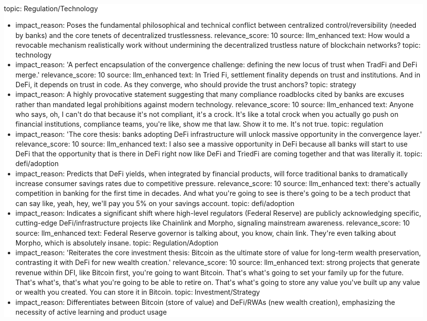   topic: Regulation/Technology
- impact_reason: Poses the fundamental philosophical and technical conflict between
    centralized control/reversibility (needed by banks) and the core tenets of decentralized
    trustlessness.
  relevance_score: 10
  source: llm_enhanced
  text: How would a revocable mechanism realistically work without undermining the
    decentralized trustless nature of blockchain networks?
  topic: technology
- impact_reason: 'A perfect encapsulation of the convergence challenge: defining the
    new locus of trust when TradFi and DeFi merge.'
  relevance_score: 10
  source: llm_enhanced
  text: In Tried Fi, settlement finality depends on trust and institutions. And in
    DeFi, it depends on trust in code. As they converge, who should provide the trust
    anchors?
  topic: strategy
- impact_reason: A highly provocative statement suggesting that many compliance roadblocks
    cited by banks are excuses rather than mandated legal prohibitions against modern
    technology.
  relevance_score: 10
  source: llm_enhanced
  text: Anyone who says, oh, I can't do that because it's not compliant, it's a crock.
    It's like a total crock when you actually go push on financial institutions, compliance
    teams, you're like, show me that law. Show it to me. It's not true.
  topic: regulation
- impact_reason: 'The core thesis: banks adopting DeFi infrastructure will unlock
    massive opportunity in the convergence layer.'
  relevance_score: 10
  source: llm_enhanced
  text: I also see a massive opportunity in DeFi because all banks will start to use
    DeFi that the opportunity that is there in DeFi right now like DeFi and TriedFi
    are coming together and that was literally it.
  topic: defi/adoption
- impact_reason: Predicts that DeFi yields, when integrated by financial products,
    will force traditional banks to dramatically increase consumer savings rates due
    to competitive pressure.
  relevance_score: 10
  source: llm_enhanced
  text: there's actually competition in banking for the first time in decades. And
    what you're going to see is there's going to be a tech product that can say like,
    yeah, hey, we'll pay you 5% on your savings account.
  topic: defi/adoption
- impact_reason: Indicates a significant shift where high-level regulators (Federal
    Reserve) are publicly acknowledging specific, cutting-edge DeFi/infrastructure
    projects like Chainlink and Morpho, signaling mainstream awareness.
  relevance_score: 10
  source: llm_enhanced
  text: Federal Reserve governor is talking about, you know, chain link. They're even
    talking about Morpho, which is absolutely insane.
  topic: Regulation/Adoption
- impact_reason: 'Reiterates the core investment thesis: Bitcoin as the ultimate store
    of value for long-term wealth preservation, contrasting it with DeFi for new wealth
    creation.'
  relevance_score: 10
  source: llm_enhanced
  text: strong projects that generate revenue within DFI, like Bitcoin first, you're
    going to want Bitcoin. That's what's going to set your family up for the future.
    That's what's, that's what you're going to be able to retire on. That's what's
    going to store any value you've built up any value or wealth you created. You
    can store it in Bitcoin.
  topic: Investment/Strategy
- impact_reason: Differentiates between Bitcoin (store of value) and DeFi/RWAs (new
    wealth creation), emphasizing the necessity of active learning and product usage